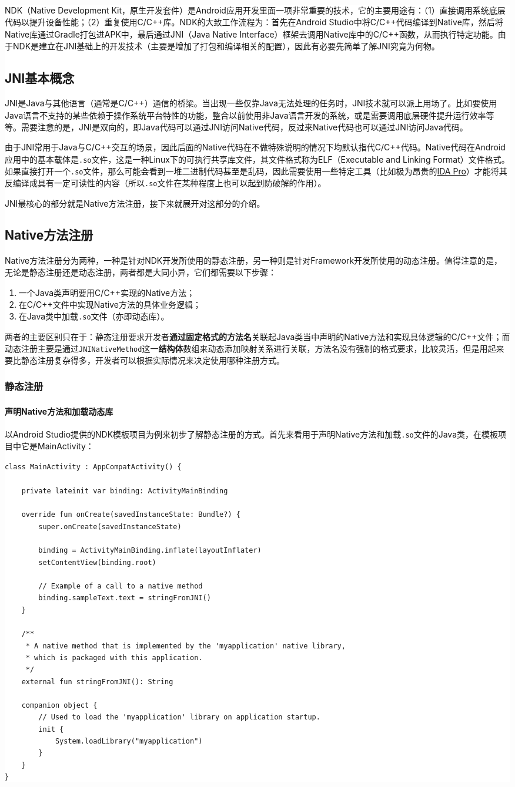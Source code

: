 NDK（Native Development Kit，原生开发套件）是Android应用开发里面一项非常重要的技术，它的主要用途有：（1）直接调用系统底层代码以提升设备性能；（2）重复使用C/C++库。NDK的大致工作流程为：首先在Android Studio中将C/C++代码编译到Native库，然后将Native库通过Gradle打包进APK中，最后通过JNI（Java Native Interface）框架去调用Native库中的C/C++函数，从而执行特定功能。由于NDK是建立在JNI基础上的开发技术（主要是增加了打包和编译相关的配置），因此有必要先简单了解JNI究竟为何物。

## JNI基本概念

JNI是Java与其他语言（通常是C/C++）通信的桥梁。当出现一些仅靠Java无法处理的任务时，JNI技术就可以派上用场了。比如要使用Java语言不支持的某些依赖于操作系统平台特性的功能，整合以前使用非Java语言开发的系统，或是需要调用底层硬件提升运行效率等等。需要注意的是，JNI是双向的，即Java代码可以通过JNI访问Native代码，反过来Native代码也可以通过JNI访问Java代码。

由于JNI常用于Java与C/C++交互的场景，因此后面的Native代码在不做特殊说明的情况下均默认指代C/C++代码。Native代码在Android应用中的基本载体是`.so`文件，这是一种Linux下的可执行共享库文件，其文件格式称为ELF（Executable and Linking Format）文件格式。如果直接打开一个`.so`文件，那么可能会看到一堆二进制代码甚至是乱码，因此需要使用一些特定工具（比如极为昂贵的[IDA Pro](https://hex-rays.com/IDA-pro/)）才能将其反编译成具有一定可读性的内容（所以`.so`文件在某种程度上也可以起到防破解的作用）。

JNI最核心的部分就是Native方法注册，接下来就展开对这部分的介绍。

## Native方法注册

Native方法注册分为两种，一种是针对NDK开发所使用的静态注册，另一种则是针对Framework开发所使用的动态注册。值得注意的是，无论是静态注册还是动态注册，两者都是大同小异，它们都需要以下步骤：

1. 一个Java类声明要用C/C++实现的Native方法；
2. 在C/C++文件中实现Native方法的具体业务逻辑；
3. 在Java类中加载`.so`文件（亦即动态库）。

两者的主要区别只在于：静态注册要求开发者**通过固定格式的方法名**关联起Java类当中声明的Native方法和实现具体逻辑的C/C++文件；而动态注册主要是通过`JNINativeMethod`这一**结构体**数组来动态添加映射关系进行关联，方法名没有强制的格式要求，比较灵活，但是用起来要比静态注册复杂得多，开发者可以根据实际情况来决定使用哪种注册方式。

### 静态注册

#### 声明Native方法和加载动态库

以Android Studio提供的NDK模板项目为例来初步了解静态注册的方式。首先来看用于声明Native方法和加载`.so`文件的Java类，在模板项目中它是MainActivity：

```
class MainActivity : AppCompatActivity() {

    private lateinit var binding: ActivityMainBinding

    override fun onCreate(savedInstanceState: Bundle?) {
        super.onCreate(savedInstanceState)

        binding = ActivityMainBinding.inflate(layoutInflater)
        setContentView(binding.root)

        // Example of a call to a native method
        binding.sampleText.text = stringFromJNI()
    }

    /**
     * A native method that is implemented by the 'myapplication' native library,
     * which is packaged with this application.
     */
    external fun stringFromJNI(): String

    companion object {
        // Used to load the 'myapplication' library on application startup.
        init {
            System.loadLibrary("myapplication")
        }
    }
}
```
